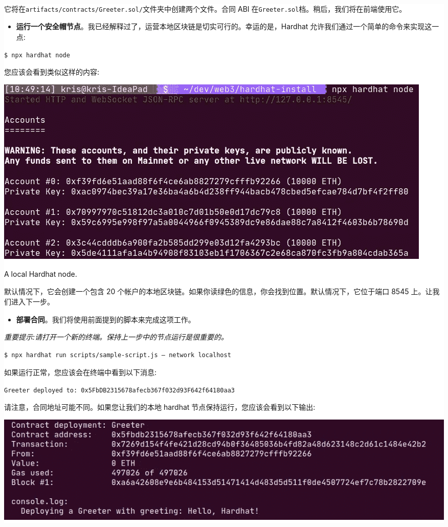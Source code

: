 它将在`artifacts/contracts/Greeter.sol/`文件夹中创建两个文件。合同 ABI 在`Greeter.sol`档。稍后，我们将在前端使用它。

*   **运行一个安全帽节点**。我已经解释过了，运营本地区块链是切实可行的。幸运的是，Hardhat 允许我们通过一个简单的命令来实现这一点:

```
$ npx hardhat node
```

您应该会看到类似这样的内容:

![](img/4e8321147ceaf8d9f1c8b96ebfd92098.png)

A local Hardhat node.

默认情况下，它会创建一个包含 20 个帐户的本地区块链。如果你读绿色的信息，你会找到位置。默认情况下，它位于端口 8545 上。让我们进入下一步。

*   **部署合同**。我们将使用前面提到的脚本来完成这项工作。

*重要提示:请打开一个新的终端。保持上一步中的节点运行是很重要的。*

```
$ npx hardhat run scripts/sample-script.js — network localhost
```

如果运行正常，您应该会在终端中看到以下消息:

```
Greeter deployed to: 0x5FbDB2315678afecb367f032d93F642f64180aa3
```

请注意，合同地址可能不同。如果您让我们的本地 hardhat 节点保持运行，您应该会看到以下输出:

![](img/daf4bc822955cac5ddc62e8d4edda479.png)
